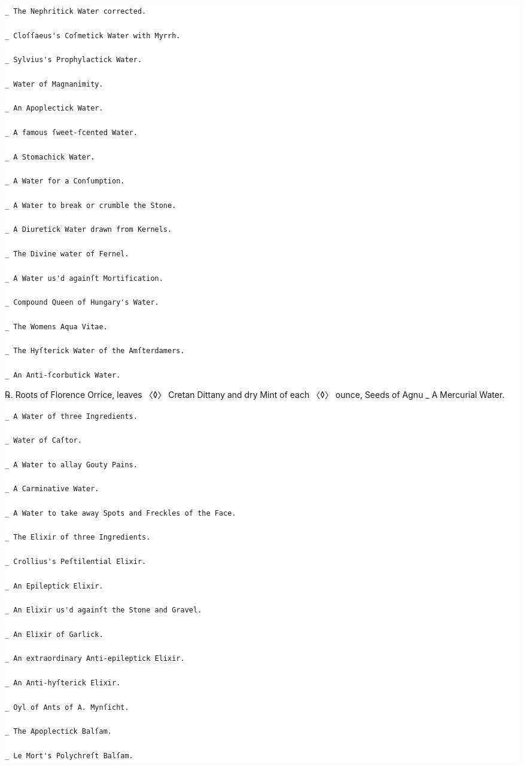     _ The Nephritick Water corrected.

    _ Cloſſaeus's Coſmetick Water with Myrrh.

    _ Sylvius's Prophylactick Water.

    _ Water of Magnanimity.

    _ An Apoplectick Water.

    _ A famous ſweet-ſcented Water.

    _ A Stomachick Water.

    _ A Water for a Conſumption.

    _ A Water to break or crumble the Stone.

    _ A Diuretick Water drawn from Kernels.

    _ The Divine water of Fernel.

    _ A Water us'd againſt Mortification.

    _ Compound Queen of Hungary's Water.

    _ The Womens Aqua Vitae.

    _ The Hyſterick Water of the Amſterdamers.

    _ An Anti-ſcorbutick Water.
℞. Roots of Florence Orrice, leaves
〈◊〉 Cretan Dittany and dry Mint of
each 〈◊〉 ounce, Seeds of Agnu
    _ A Mercurial Water.

    _ A Water of three Ingredients.

    _ Water of Caſtor.

    _ A Water to allay Gouty Pains.

    _ A Carminative Water.

    _ A Water to take away Spots and Freckles of the Face.

    _ The Elixir of three Ingredients.

    _ Crollius's Peſtilential Elixir.

    _ An Epileptick Elixir.

    _ An Elixir us'd againſt the Stone and Gravel.

    _ An Elixir of Garlick.

    _ An extraordinary Anti-epileptick Elixir.

    _ An Anti-hyſterick Elixir.

    _ Oyl of Ants of A. Mynſicht.

    _ The Apoplectick Balſam.

    _ Le Mort's Polychreſt Balſam.
